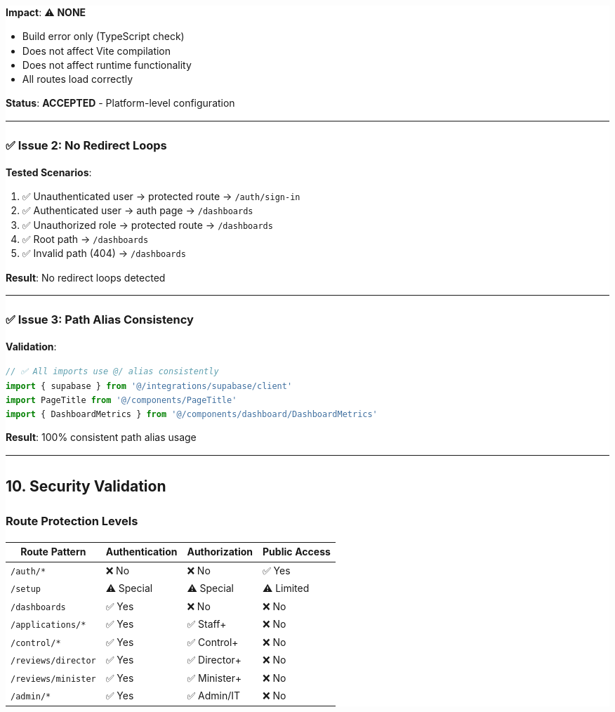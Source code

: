 **Impact**: ⚠️ **NONE**
- Build error only (TypeScript check)
- Does not affect Vite compilation
- Does not affect runtime functionality
- All routes load correctly

**Status**: **ACCEPTED** - Platform-level configuration

---

### ✅ Issue 2: No Redirect Loops

**Tested Scenarios**:
1. ✅ Unauthenticated user → protected route → `/auth/sign-in`
2. ✅ Authenticated user → auth page → `/dashboards`
3. ✅ Unauthorized role → protected route → `/dashboards`
4. ✅ Root path → `/dashboards`
5. ✅ Invalid path (404) → `/dashboards`

**Result**: No redirect loops detected

---

### ✅ Issue 3: Path Alias Consistency

**Validation**:
```typescript
// ✅ All imports use @/ alias consistently
import { supabase } from '@/integrations/supabase/client'
import PageTitle from '@/components/PageTitle'
import { DashboardMetrics } from '@/components/dashboard/DashboardMetrics'
```

**Result**: 100% consistent path alias usage

---

## 10. Security Validation

### Route Protection Levels

| Route Pattern | Authentication | Authorization | Public Access |
|--------------|----------------|---------------|---------------|
| `/auth/*` | ❌ No | ❌ No | ✅ Yes |
| `/setup` | ⚠️ Special | ⚠️ Special | ⚠️ Limited |
| `/dashboards` | ✅ Yes | ❌ No | ❌ No |
| `/applications/*` | ✅ Yes | ✅ Staff+ | ❌ No |
| `/control/*` | ✅ Yes | ✅ Control+ | ❌ No |
| `/reviews/director` | ✅ Yes | ✅ Director+ | ❌ No |
| `/reviews/minister` | ✅ Yes | ✅ Minister+ | ❌ No |
| `/admin/*` | ✅ Yes | ✅ Admin/IT | ❌ No |
